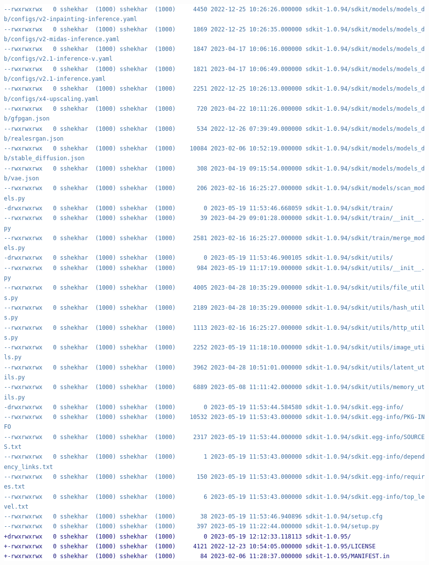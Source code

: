 ```diff
--rwxrwxrwx   0 sshekhar  (1000) sshekhar  (1000)     4450 2022-12-25 10:26:26.000000 sdkit-1.0.94/sdkit/models/models_db/configs/v2-inpainting-inference.yaml
--rwxrwxrwx   0 sshekhar  (1000) sshekhar  (1000)     1869 2022-12-25 10:26:35.000000 sdkit-1.0.94/sdkit/models/models_db/configs/v2-midas-inference.yaml
--rwxrwxrwx   0 sshekhar  (1000) sshekhar  (1000)     1847 2023-04-17 10:06:16.000000 sdkit-1.0.94/sdkit/models/models_db/configs/v2.1-inference-v.yaml
--rwxrwxrwx   0 sshekhar  (1000) sshekhar  (1000)     1821 2023-04-17 10:06:49.000000 sdkit-1.0.94/sdkit/models/models_db/configs/v2.1-inference.yaml
--rwxrwxrwx   0 sshekhar  (1000) sshekhar  (1000)     2251 2022-12-25 10:26:13.000000 sdkit-1.0.94/sdkit/models/models_db/configs/x4-upscaling.yaml
--rwxrwxrwx   0 sshekhar  (1000) sshekhar  (1000)      720 2023-04-22 10:11:26.000000 sdkit-1.0.94/sdkit/models/models_db/gfpgan.json
--rwxrwxrwx   0 sshekhar  (1000) sshekhar  (1000)      534 2022-12-26 07:39:49.000000 sdkit-1.0.94/sdkit/models/models_db/realesrgan.json
--rwxrwxrwx   0 sshekhar  (1000) sshekhar  (1000)    10084 2023-02-06 10:52:19.000000 sdkit-1.0.94/sdkit/models/models_db/stable_diffusion.json
--rwxrwxrwx   0 sshekhar  (1000) sshekhar  (1000)      308 2023-04-19 09:15:54.000000 sdkit-1.0.94/sdkit/models/models_db/vae.json
--rwxrwxrwx   0 sshekhar  (1000) sshekhar  (1000)      206 2023-02-16 16:25:27.000000 sdkit-1.0.94/sdkit/models/scan_models.py
-drwxrwxrwx   0 sshekhar  (1000) sshekhar  (1000)        0 2023-05-19 11:53:46.668059 sdkit-1.0.94/sdkit/train/
--rwxrwxrwx   0 sshekhar  (1000) sshekhar  (1000)       39 2023-04-29 09:01:28.000000 sdkit-1.0.94/sdkit/train/__init__.py
--rwxrwxrwx   0 sshekhar  (1000) sshekhar  (1000)     2581 2023-02-16 16:25:27.000000 sdkit-1.0.94/sdkit/train/merge_models.py
-drwxrwxrwx   0 sshekhar  (1000) sshekhar  (1000)        0 2023-05-19 11:53:46.900105 sdkit-1.0.94/sdkit/utils/
--rwxrwxrwx   0 sshekhar  (1000) sshekhar  (1000)      984 2023-05-19 11:17:19.000000 sdkit-1.0.94/sdkit/utils/__init__.py
--rwxrwxrwx   0 sshekhar  (1000) sshekhar  (1000)     4005 2023-04-28 10:35:29.000000 sdkit-1.0.94/sdkit/utils/file_utils.py
--rwxrwxrwx   0 sshekhar  (1000) sshekhar  (1000)     2189 2023-04-28 10:35:29.000000 sdkit-1.0.94/sdkit/utils/hash_utils.py
--rwxrwxrwx   0 sshekhar  (1000) sshekhar  (1000)     1113 2023-02-16 16:25:27.000000 sdkit-1.0.94/sdkit/utils/http_utils.py
--rwxrwxrwx   0 sshekhar  (1000) sshekhar  (1000)     2252 2023-05-19 11:18:10.000000 sdkit-1.0.94/sdkit/utils/image_utils.py
--rwxrwxrwx   0 sshekhar  (1000) sshekhar  (1000)     3962 2023-04-28 10:51:01.000000 sdkit-1.0.94/sdkit/utils/latent_utils.py
--rwxrwxrwx   0 sshekhar  (1000) sshekhar  (1000)     6889 2023-05-08 11:11:42.000000 sdkit-1.0.94/sdkit/utils/memory_utils.py
-drwxrwxrwx   0 sshekhar  (1000) sshekhar  (1000)        0 2023-05-19 11:53:44.584580 sdkit-1.0.94/sdkit.egg-info/
--rwxrwxrwx   0 sshekhar  (1000) sshekhar  (1000)    10532 2023-05-19 11:53:43.000000 sdkit-1.0.94/sdkit.egg-info/PKG-INFO
--rwxrwxrwx   0 sshekhar  (1000) sshekhar  (1000)     2317 2023-05-19 11:53:44.000000 sdkit-1.0.94/sdkit.egg-info/SOURCES.txt
--rwxrwxrwx   0 sshekhar  (1000) sshekhar  (1000)        1 2023-05-19 11:53:43.000000 sdkit-1.0.94/sdkit.egg-info/dependency_links.txt
--rwxrwxrwx   0 sshekhar  (1000) sshekhar  (1000)      150 2023-05-19 11:53:43.000000 sdkit-1.0.94/sdkit.egg-info/requires.txt
--rwxrwxrwx   0 sshekhar  (1000) sshekhar  (1000)        6 2023-05-19 11:53:43.000000 sdkit-1.0.94/sdkit.egg-info/top_level.txt
--rwxrwxrwx   0 sshekhar  (1000) sshekhar  (1000)       38 2023-05-19 11:53:46.940896 sdkit-1.0.94/setup.cfg
--rwxrwxrwx   0 sshekhar  (1000) sshekhar  (1000)      397 2023-05-19 11:22:44.000000 sdkit-1.0.94/setup.py
+drwxrwxrwx   0 sshekhar  (1000) sshekhar  (1000)        0 2023-05-19 12:12:33.118113 sdkit-1.0.95/
+-rwxrwxrwx   0 sshekhar  (1000) sshekhar  (1000)     4121 2022-12-23 10:54:05.000000 sdkit-1.0.95/LICENSE
+-rwxrwxrwx   0 sshekhar  (1000) sshekhar  (1000)       84 2023-02-06 11:28:37.000000 sdkit-1.0.95/MANIFEST.in
```